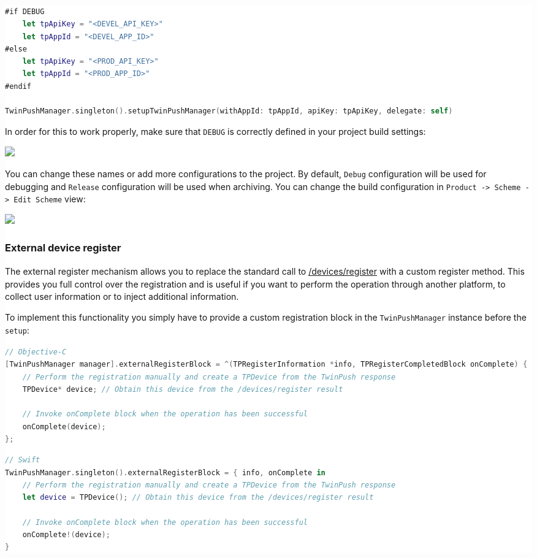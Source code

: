 ~~~swift
#if DEBUG
    let tpApiKey = "<DEVEL_API_KEY>"
    let tpAppId = "<DEVEL_APP_ID>"
#else
    let tpApiKey = "<PROD_API_KEY>"
    let tpAppId = "<PROD_APP_ID>"
#endif

TwinPushManager.singleton().setupTwinPushManager(withAppId: tpAppId, apiKey: tpApiKey, delegate: self)
~~~

In order for this to work properly, make sure that `DEBUG` is correctly defined in your project build settings:

![](https://i.imgur.com/NFm60iz.png)

You can change these names or add more configurations to the project. By default, `Debug` configuration will be used for debugging and `Release` configuration will be used when archiving. You can change the build configuration in `Product -> Scheme -> Edit Scheme` view:

![](https://i.imgur.com/cRODNwc.png)


### External device register

The external register mechanism allows you to replace the standard call to [/devices/register](http://developers.twinpush.com/developers/api#post-register) with a custom register method. This provides you full control over the registration and is useful if you want to perform the operation through another platform, to collect user information or to inject additional information.

To implement this functionality you simply have to provide a custom registration block in the `TwinPushManager` instance before the `setup`:

~~~objective-c
// Objective-C
[TwinPushManager manager].externalRegisterBlock = ^(TPRegisterInformation *info, TPRegisterCompletedBlock onComplete) {
    // Perform the registration manually and create a TPDevice from the TwinPush response
    TPDevice* device; // Obtain this device from the /devices/register result
    
    // Invoke onComplete block when the operation has been successful
    onComplete(device);
};
~~~
~~~swift
// Swift
TwinPushManager.singleton().externalRegisterBlock = { info, onComplete in
    // Perform the registration manually and create a TPDevice from the TwinPush response
    let device = TPDevice(); // Obtain this device from the /devices/register result
    
    // Invoke onComplete block when the operation has been successful
    onComplete!(device);
}
~~~